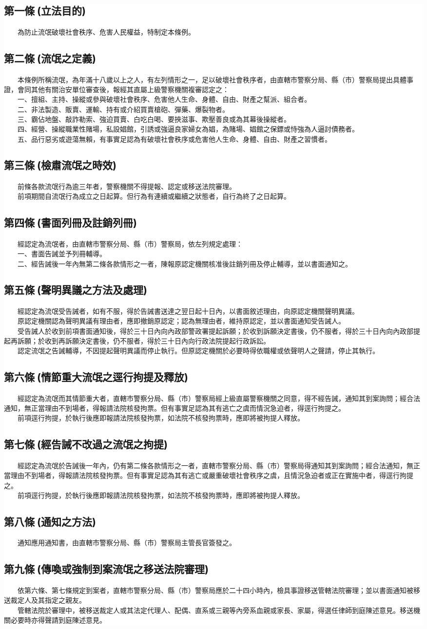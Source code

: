第一條 (立法目的)
-----------------
　　為防止流氓破壞社會秩序、危害人民權益，特制定本條例。  


第二條 (流氓之定義)
-------------------
　　本條例所稱流氓，為年滿十八歲以上之人，有左列情形之一，足以破壞社會秩序者，由直轄市警察分局、縣（市）警察局提出具體事證，會同其他有關治安單位審查後，報經其直屬上級警察機關複審認定之：  
　　一、擅組、主持、操縱或參與破壞社會秩序、危害他人生命、身體、自由、財產之幫派、組合者。  
　　二、非法製造、販賣、運輸、持有或介紹買賣槍砲、彈藥、爆裂物者。  
　　三、霸佔地盤、敲詐勒索、強迫買賣、白吃白喝、要挾滋事、欺壓善良或為其幕後操縱者。  
　　四、經營、操縱職業性賭場，私設娼館，引誘或強逼良家婦女為娼，為賭場、娼館之保鏢或恃強為人逼討債務者。  
　　五、品行惡劣或遊蕩無賴，有事實足認為有破壞社會秩序或危害他人生命、身體、自由、財產之習慣者。  


第三條 (檢肅流氓之時效)
-----------------------
　　前條各款流氓行為逾三年者，警察機關不得提報、認定或移送法院審理。  
　　前項期間自流氓行為成立之日起算。但行為有連續或繼續之狀態者，自行為終了之日起算。  


第四條 (書面列冊及註銷列冊)
---------------------------
　　經認定為流氓者，由直轄市警察分局、縣（市）警察局，依左列規定處理：  
　　一、書面告誡並予列冊輔導。  
　　二、經告誡後一年內無第二條各款情形之一者，陳報原認定機關核准後註銷列冊及停止輔導，並以書面通知之。  


第五條 (聲明異議之方法及處理)
-----------------------------
　　經認定為流氓受告誡者，如有不服，得於告誡書送達之翌日起十日內，以書面敘述理由，向原認定機關聲明異議。  
　　原認定機關認為聲明異議有理由者，應即撤銷原認定；認為無理由者，維持原認定，並以書面通知受告誡人。  
　　受告誡人於收到前項書面通知後，得於三十日內向內政部警政署提起訴願；於收到訴願決定書後，仍不服者，得於三十日內向內政部提起再訴願；於收到再訴願決定書後，仍不服者，得於三十日內向行政法院提起行政訴訟。  
　　認定流氓之告誡輔導，不因提起聲明異議而停止執行。但原認定機關於必要時得依職權或依聲明人之聲請，停止其執行。  


第六條 (情節重大流氓之逕行拘提及釋放)
-------------------------------------
　　經認定為流氓而其情節重大者，直轄市警察分局、縣（市）警察局經上級直屬警察機關之同意，得不經告誡，通知其到案詢問；經合法通知，無正當理由不到場者，得報請法院核發拘票。但有事實足認為其有逃亡之虞而情況急迫者，得逕行拘提之。  
　　前項逕行拘提，於執行後應即報請法院核發拘票，如法院不核發拘票時，應即將被拘提人釋放。  


第七條 (經告誡不改過之流氓之拘提)
---------------------------------
　　經認定為流氓於告誡後一年內，仍有第二條各款情形之一者，直轄市警察分局、縣（市）警察局得通知其到案詢問；經合法通知，無正當理由不到場者，得報請法院核發拘票。但有事實足認為其有逃亡或嚴重破壞社會秩序之虞，且情況急迫者或正在實施中者，得逕行拘提之。  
　　前項逕行拘提，於執行後應即報請法院核發拘票，如法院不核發拘票時，應即將被拘提人釋放。  


第八條 (通知之方法)
-------------------
　　通知應用通知書，由直轄市警察分局、縣（市）警察局主管長官簽發之。  


第九條 (傳喚或強制到案流氓之移送法院審理)
-----------------------------------------
　　依第六條、第七條規定到案者，直轄市警察分局、縣（市）警察局應於二十四小時內，檢具事證移送管轄法院審理；並以書面通知被移送裁定人及其指定之親友。  
　　管轄法院於審理中，被移送裁定人或其法定代理人、配偶、直系或三親等內旁系血親或家長、家屬，得選任律師到庭陳述意見。移送機關必要時亦得聲請到庭陳述意見。  

